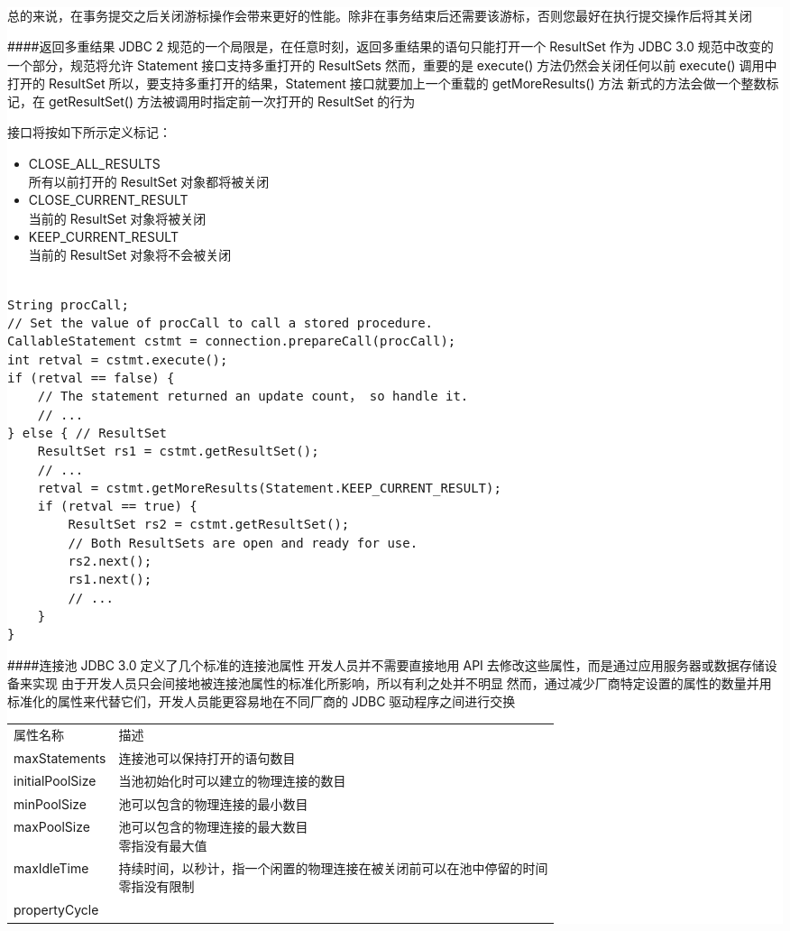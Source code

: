总的来说，在事务提交之后关闭游标操作会带来更好的性能。除非在事务结束后还需要该游标，否则您最好在执行提交操作后将其关闭

####返回多重结果
   JDBC 2 规范的一个局限是，在任意时刻，返回多重结果的语句只能打开一个 ResultSet
   作为 JDBC 3.0 规范中改变的一个部分，规范将允许 Statement 接口支持多重打开的 ResultSets
   然而，重要的是 execute() 方法仍然会关闭任何以前 execute() 调用中打开的 ResultSet
   所以，要支持多重打开的结果，Statement 接口就要加上一个重载的 getMoreResults() 方法
   新式的方法会做一个整数标记，在 getResultSet() 方法被调用时指定前一次打开的 ResultSet 的行为

接口将按如下所示定义标记：

- CLOSE_ALL_RESULTS  
所有以前打开的 ResultSet 对象都将被关闭
- CLOSE_CURRENT_RESULT  
当前的 ResultSet 对象将被关闭
- KEEP_CURRENT_RESULT  
当前的 ResultSet 对象将不会被关闭

<pre class="prettyprint lang-java">　
String procCall;
// Set the value of procCall to call a stored procedure.
CallableStatement cstmt = connection.prepareCall(procCall);
int retval = cstmt.execute();
if (retval == false) {
    // The statement returned an update count， so handle it.
    // ...
} else { // ResultSet
    ResultSet rs1 = cstmt.getResultSet();
    // ...
    retval = cstmt.getMoreResults(Statement.KEEP_CURRENT_RESULT);
    if (retval == true) {
        ResultSet rs2 = cstmt.getResultSet();
        // Both ResultSets are open and ready for use.
        rs2.next();
        rs1.next();
        // ...
    }
}
</pre>

####连接池
JDBC 3.0 定义了几个标准的连接池属性
开发人员并不需要直接地用 API 去修改这些属性，而是通过应用服务器或数据存储设备来实现
由于开发人员只会间接地被连接池属性的标准化所影响，所以有利之处并不明显
然而，通过减少厂商特定设置的属性的数量并用标准化的属性来代替它们，开发人员能更容易地在不同厂商的 JDBC 驱动程序之间进行交换
<table>
<tr>
<td>属性名称</td>
<td>描述</td></tr>
<tr>
<td>maxStatements</td>
<td>连接池可以保持打开的语句数目</td></tr>
<tr>
<td>initialPoolSize</td>
<td>当池初始化时可以建立的物理连接的数目</td></tr>
<tr>
<td>minPoolSize</td>
<td>池可以包含的物理连接的最小数目</td></tr>
<tr>
<td>maxPoolSize</td>
<td>池可以包含的物理连接的最大数目<br/>零指没有最大值</td></tr>
<tr>
<td>maxIdleTime</td>
<td>持续时间，以秒计，指一个闲置的物理连接在被关闭前可以在池中停留的时间<br/>零指没有限制</td></tr>
<tr>
<td>propertyCycle</td>
